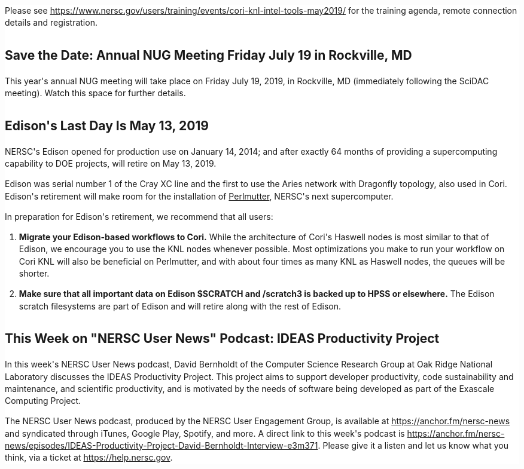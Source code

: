Please see
<https://www.nersc.gov/users/training/events/cori-knl-intel-tools-may2019/> for the 
training agenda, remote connection details and registration.


## Save the Date: Annual NUG Meeting Friday July 19 in Rockville, MD <a name="nug"/> ##

This year's annual NUG meeting will take place on Friday July 19, 2019, in Rockville, MD
(immediately following the SciDAC meeting). Watch this space for further details.


## Edison's Last Day Is May 13, 2019 <a name="decommission"/> ##

NERSC's Edison opened for production use on January 14, 2014; and after exactly 
64 months of providing a supercomputing capability to DOE projects, will retire
on May 13, 2019. 

Edison was serial number 1 of the Cray XC line and the first to use the Aries 
network with Dragonfly topology, also used in Cori. Edison's retirement will 
make room for the installation of 
[Perlmutter](https://www.nersc.gov/systems/perlmutter/), NERSC's next 
supercomputer.

In preparation for Edison's retirement, we recommend that all users:

1. **Migrate your Edison-based workflows to Cori.** While the architecture 
   of Cori's Haswell nodes is most similar to that of Edison, we encourage you
   to use the KNL nodes whenever possible. Most optimizations you make to 
   run your workflow on Cori KNL will also be beneficial on Perlmutter, and 
   with about four times as many KNL as Haswell nodes, the queues will be 
   shorter.

2. **Make sure that all important data on Edison $SCRATCH and /scratch3 is 
   backed up to HPSS or elsewhere.** The Edison scratch filesystems are part of 
   Edison and will retire along with the rest of Edison.


## This Week on "NERSC User News" Podcast: IDEAS Productivity Project <a name="podcast"/> ##

In this week's NERSC User News podcast, David Bernholdt of the Computer Science Research 
Group at Oak Ridge National Laboratory discusses the IDEAS Productivity Project. This 
project aims to support developer productivity, code sustainability and maintenance, and 
scientific productivity, and is motivated by the needs of software being developed as 
part of the Exascale Computing Project.
 
The NERSC User News podcast, produced by the NERSC User Engagement Group, is 
available at <https://anchor.fm/nersc-news> and syndicated through iTunes, 
Google Play, Spotify, and more. A direct link to this week's podcast is 
<https://anchor.fm/nersc-news/episodes/IDEAS-Productivity-Project-David-Bernholdt-Interview-e3m371>.
Please give it a listen and let us know what you think, via a ticket at
<https://help.nersc.gov>.
